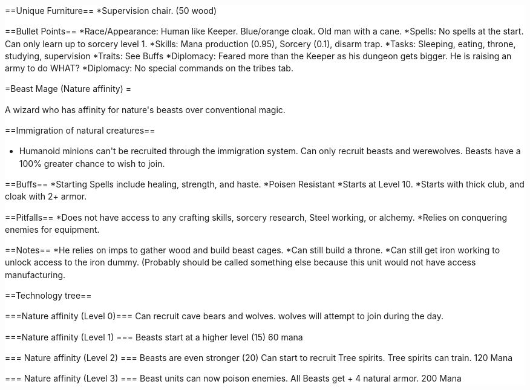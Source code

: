 ==Unique Furniture==
*Supervision chair. (50 wood)

==Bullet Points==
*Race/Appearance: Human like Keeper. Blue/orange cloak. Old man with a cane.
*Spells: No spells at the start. Can only learn up to sorcery level 1.
*Skills: Mana production (0.95), Sorcery (0.1), disarm trap. 
*Tasks: Sleeping, eating, throne, studying, supervision
*Traits: See Buffs
*Diplomacy: Feared more than the Keeper as his dungeon gets bigger. He is raising an army to do WHAT?
*Diplomacy: No special commands on the tribes tab.

=Beast Mage (Nature affinity) =

A wizard who has affinity for nature's beasts over conventional magic. 

==Immigration of natural creatures==
* Humanoid minions can't be recruited through the immigration system. Can only recruit beasts and werewolves. Beasts have a 100% greater chance to wish to join.

==Buffs==
*Starting Spells include healing, strength, and haste.
*Poisen Resistant
*Starts at Level 10. 
*Starts with thick club, and cloak with 2+ armor.

==Pitfalls==
*Does not have access to any crafting skills, sorcery research, Steel working, or alchemy. 
*Relies on conquering enemies for equipment.

==Notes==
*He relies on imps to gather wood and build beast cages.
*Can still build a throne.
*Can still get iron working to unlock access to the iron dummy. (Probably should be called something else because this unit would not have access manufacturing.

==Technology tree==

===Nature affinity (Level 0)===
Can recruit cave bears and wolves.
wolves will attempt to join during the day.

===Nature affinity (Level 1) ===
Beasts start at a higher level (15)
60 mana

=== Nature affinity (Level 2) ===
Beasts are even stronger (20)
Can start to recruit Tree spirits. Tree spirits can train.
120 Mana

=== Nature affinity (Level 3) ===
Beast units can now poison enemies. 
All Beasts get + 4 natural armor.
200 Mana
